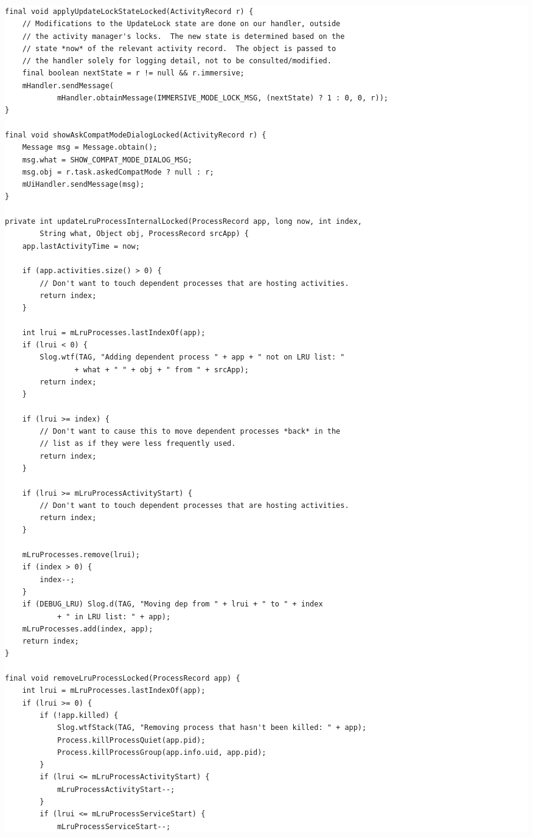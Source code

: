     final void applyUpdateLockStateLocked(ActivityRecord r) {
        // Modifications to the UpdateLock state are done on our handler, outside
        // the activity manager's locks.  The new state is determined based on the
        // state *now* of the relevant activity record.  The object is passed to
        // the handler solely for logging detail, not to be consulted/modified.
        final boolean nextState = r != null && r.immersive;
        mHandler.sendMessage(
                mHandler.obtainMessage(IMMERSIVE_MODE_LOCK_MSG, (nextState) ? 1 : 0, 0, r));
    }

    final void showAskCompatModeDialogLocked(ActivityRecord r) {
        Message msg = Message.obtain();
        msg.what = SHOW_COMPAT_MODE_DIALOG_MSG;
        msg.obj = r.task.askedCompatMode ? null : r;
        mUiHandler.sendMessage(msg);
    }

    private int updateLruProcessInternalLocked(ProcessRecord app, long now, int index,
            String what, Object obj, ProcessRecord srcApp) {
        app.lastActivityTime = now;

        if (app.activities.size() > 0) {
            // Don't want to touch dependent processes that are hosting activities.
            return index;
        }

        int lrui = mLruProcesses.lastIndexOf(app);
        if (lrui < 0) {
            Slog.wtf(TAG, "Adding dependent process " + app + " not on LRU list: "
                    + what + " " + obj + " from " + srcApp);
            return index;
        }

        if (lrui >= index) {
            // Don't want to cause this to move dependent processes *back* in the
            // list as if they were less frequently used.
            return index;
        }

        if (lrui >= mLruProcessActivityStart) {
            // Don't want to touch dependent processes that are hosting activities.
            return index;
        }

        mLruProcesses.remove(lrui);
        if (index > 0) {
            index--;
        }
        if (DEBUG_LRU) Slog.d(TAG, "Moving dep from " + lrui + " to " + index
                + " in LRU list: " + app);
        mLruProcesses.add(index, app);
        return index;
    }

    final void removeLruProcessLocked(ProcessRecord app) {
        int lrui = mLruProcesses.lastIndexOf(app);
        if (lrui >= 0) {
            if (!app.killed) {
                Slog.wtfStack(TAG, "Removing process that hasn't been killed: " + app);
                Process.killProcessQuiet(app.pid);
                Process.killProcessGroup(app.info.uid, app.pid);
            }
            if (lrui <= mLruProcessActivityStart) {
                mLruProcessActivityStart--;
            }
            if (lrui <= mLruProcessServiceStart) {
                mLruProcessServiceStart--;